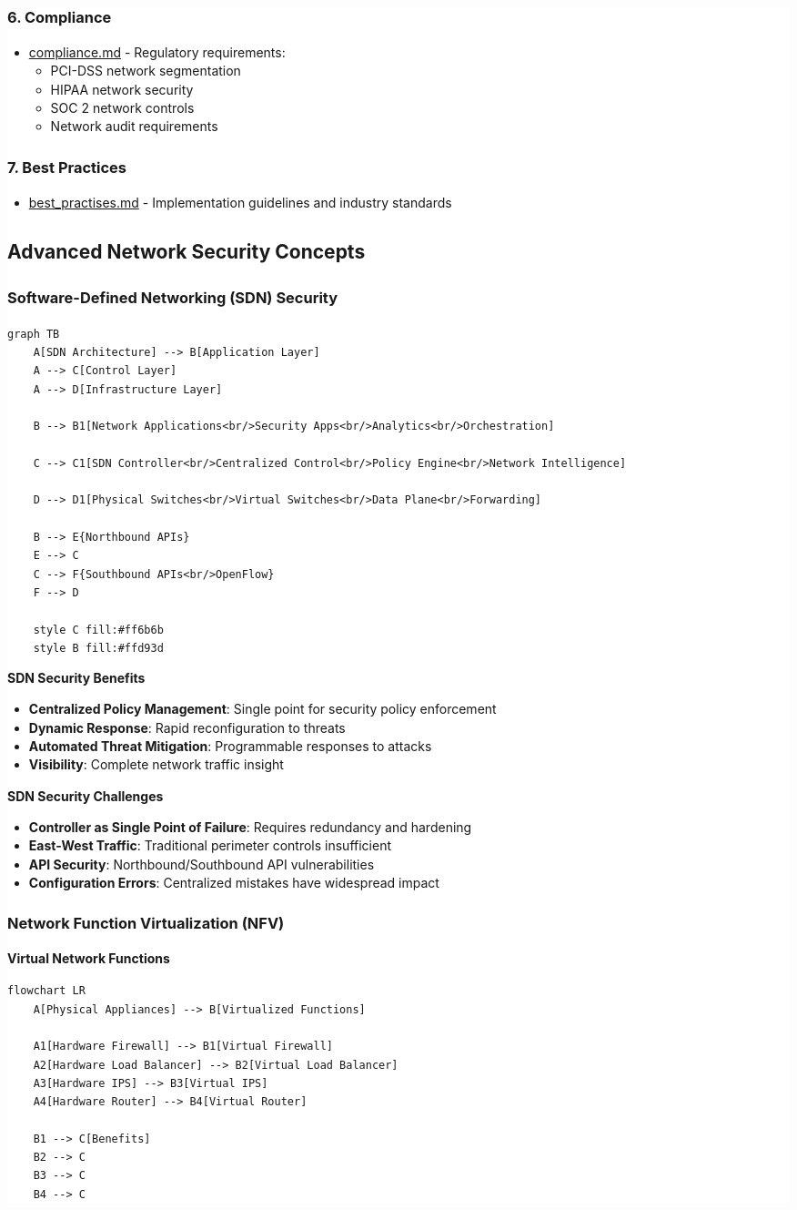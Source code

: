 ### 6. Compliance
- [compliance.md](compliance.md) - Regulatory requirements:
  - PCI-DSS network segmentation
  - HIPAA network security
  - SOC 2 network controls
  - Network audit requirements

### 7. Best Practices
- [best_practises.md](best_practises.md) - Implementation guidelines and industry standards

## Advanced Network Security Concepts

### Software-Defined Networking (SDN) Security

```mermaid
graph TB
    A[SDN Architecture] --> B[Application Layer]
    A --> C[Control Layer]
    A --> D[Infrastructure Layer]
    
    B --> B1[Network Applications<br/>Security Apps<br/>Analytics<br/>Orchestration]
    
    C --> C1[SDN Controller<br/>Centralized Control<br/>Policy Engine<br/>Network Intelligence]
    
    D --> D1[Physical Switches<br/>Virtual Switches<br/>Data Plane<br/>Forwarding]
    
    B --> E{Northbound APIs}
    E --> C
    C --> F{Southbound APIs<br/>OpenFlow}
    F --> D
    
    style C fill:#ff6b6b
    style B fill:#ffd93d
```

**SDN Security Benefits**
- **Centralized Policy Management**: Single point for security policy enforcement
- **Dynamic Response**: Rapid reconfiguration to threats
- **Automated Threat Mitigation**: Programmable responses to attacks
- **Visibility**: Complete network traffic insight

**SDN Security Challenges**
- **Controller as Single Point of Failure**: Requires redundancy and hardening
- **East-West Traffic**: Traditional perimeter controls insufficient
- **API Security**: Northbound/Southbound API vulnerabilities
- **Configuration Errors**: Centralized mistakes have widespread impact

### Network Function Virtualization (NFV)

**Virtual Network Functions**

```mermaid
flowchart LR
    A[Physical Appliances] --> B[Virtualized Functions]
    
    A1[Hardware Firewall] --> B1[Virtual Firewall]
    A2[Hardware Load Balancer] --> B2[Virtual Load Balancer]
    A3[Hardware IPS] --> B3[Virtual IPS]
    A4[Hardware Router] --> B4[Virtual Router]
    
    B1 --> C[Benefits]
    B2 --> C
    B3 --> C
    B4 --> C
```